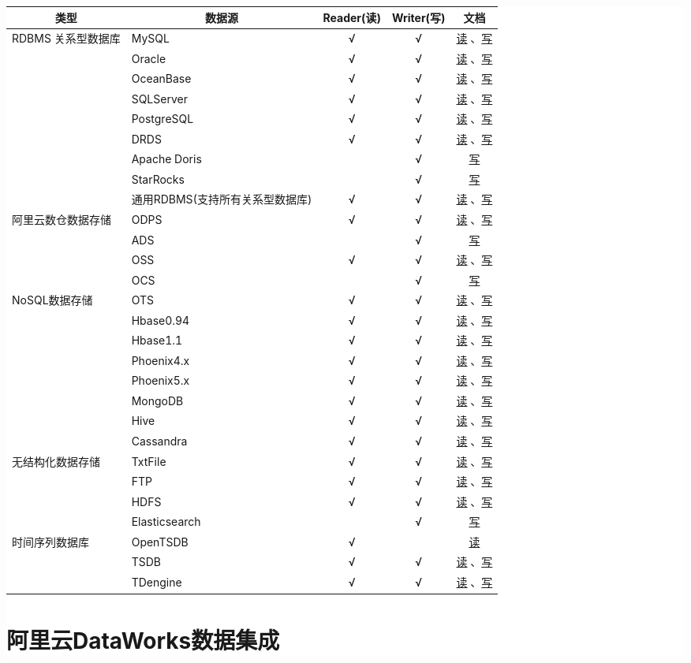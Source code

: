 | 类型           | 数据源        | Reader(读) | Writer(写) |文档|
| ------------ | ---------- | :-------: | :-------: |:-------: |
| RDBMS 关系型数据库 | MySQL      |     √     |     √     |[读](mysqlreader/doc/mysqlreader.md) 、[写](mysqlwriter/doc/mysqlwriter.md)|
|              | Oracle     |     √     |     √     |[读](oraclereader/doc/oraclereader.md) 、[写](oraclewriter/doc/oraclewriter.md)|
|              | OceanBase  |     √     |     √     |[读](https://open.oceanbase.com/docs/community/oceanbase-database/V3.1.0/use-datax-to-full-migration-data-to-oceanbase) 、[写](https://open.oceanbase.com/docs/community/oceanbase-database/V3.1.0/use-datax-to-full-migration-data-to-oceanbase)|
|              | SQLServer  |     √     |     √     |[读](sqlserverreader/doc/sqlserverreader.md) 、[写](sqlserverwriter/doc/sqlserverwriter.md)|
|              | PostgreSQL |     √     |     √     |[读](postgresqlreader/doc/postgresqlreader.md) 、[写](postgresqlwriter/doc/postgresqlwriter.md)|
|              | DRDS |     √     |     √     |[读](drdsreader/doc/drdsreader.md) 、[写](drdswriter/doc/drdswriter.md)|
|              | Apache Doris |          |     √     |[写](doriswriter/doc/doriswriter.md)|
|              | StarRocks |          |     √     |[写](starrockswriter/doc/starrockswriter.md)|
|              | 通用RDBMS(支持所有关系型数据库)         |     √     |     √     |[读](rdbmsreader/doc/rdbmsreader.md) 、[写](rdbmswriter/doc/rdbmswriter.md)|
| 阿里云数仓数据存储    | ODPS       |     √     |     √     |[读](odpsreader/doc/odpsreader.md) 、[写](odpswriter/doc/odpswriter.md)|
|              | ADS        |           |     √     |[写](adswriter/doc/adswriter.md)|
|              | OSS        |     √     |     √     |[读](ossreader/doc/ossreader.md) 、[写](osswriter/doc/osswriter.md)|
|              | OCS        |           |     √     |[写](ocswriter/doc/ocswriter.md)|
| NoSQL数据存储    | OTS        |     √     |     √     |[读](otsreader/doc/otsreader.md) 、[写](otswriter/doc/otswriter.md)|
|              | Hbase0.94  |     √     |     √     |[读](hbase094xreader/doc/hbase094xreader.md) 、[写](hbase094xwriter/doc/hbase094xwriter.md)|
|              | Hbase1.1   |     √     |     √     |[读](hbase11xreader/doc/hbase11xreader.md) 、[写](hbase11xwriter/doc/hbase11xwriter.md)|
|              | Phoenix4.x   |     √     |     √     |[读](hbase11xsqlreader/doc/hbase11xsqlreader.md) 、[写](hbase11xsqlwriter/doc/hbase11xsqlwriter.md)|
|              | Phoenix5.x   |     √     |     √     |[读](hbase20xsqlreader/doc/hbase20xsqlreader.md) 、[写](hbase20xsqlwriter/doc/hbase20xsqlwriter.md)|
|              | MongoDB    |     √     |     √     |[读](mongodbreader/doc/mongodbreader.md) 、[写](mongodbwriter/doc/mongodbwriter.md)|
|              | Hive       |     √     |     √     |[读](hdfsreader/doc/hdfsreader.md) 、[写](hdfswriter/doc/hdfswriter.md)|
|              | Cassandra       |     √     |     √     |[读](cassandrareader/doc/cassandrareader.md) 、[写](cassandrawriter/doc/cassandrawriter.md)|
| 无结构化数据存储     | TxtFile    |     √     |     √     |[读](txtfilereader/doc/txtfilereader.md) 、[写](txtfilewriter/doc/txtfilewriter.md)|
|              | FTP        |     √     |     √     |[读](ftpreader/doc/ftpreader.md) 、[写](ftpwriter/doc/ftpwriter.md)|
|              | HDFS       |     √     |     √     |[读](hdfsreader/doc/hdfsreader.md) 、[写](hdfswriter/doc/hdfswriter.md)|
|              | Elasticsearch       |         |     √     |[写](elasticsearchwriter/doc/elasticsearchwriter.md)|
| 时间序列数据库 | OpenTSDB | √ |  |[读](opentsdbreader/doc/opentsdbreader.md)|
|  | TSDB | √ | √ |[读](tsdbreader/doc/tsdbreader.md) 、[写](tsdbwriter/doc/tsdbhttpwriter.md)|
|  | TDengine | √ | √ |[读](tdenginereader/doc/tdenginereader-CN.md) 、[写](tdenginewriter/doc/tdenginewriter-CN.md)|

# 阿里云DataWorks数据集成
